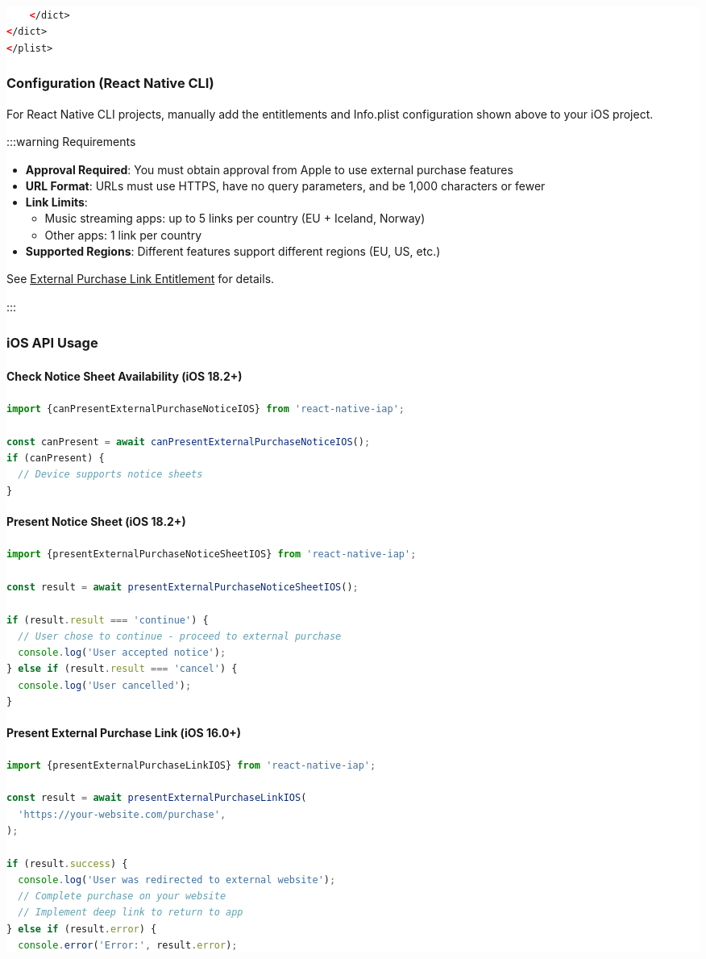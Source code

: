 ```xml
    </dict>
</dict>
</plist>
```

### Configuration (React Native CLI)

For React Native CLI projects, manually add the entitlements and Info.plist configuration shown above to your iOS project.

:::warning Requirements

- **Approval Required**: You must obtain approval from Apple to use external purchase features
- **URL Format**: URLs must use HTTPS, have no query parameters, and be 1,000 characters or fewer
- **Link Limits**:
  - Music streaming apps: up to 5 links per country (EU + Iceland, Norway)
  - Other apps: 1 link per country
- **Supported Regions**: Different features support different regions (EU, US, etc.)

See [External Purchase Link Entitlement](https://developer.apple.com/documentation/bundleresources/entitlements/com.apple.developer.storekit.external-purchase-link) for details.

:::

### iOS API Usage

#### Check Notice Sheet Availability (iOS 18.2+)

```typescript
import {canPresentExternalPurchaseNoticeIOS} from 'react-native-iap';

const canPresent = await canPresentExternalPurchaseNoticeIOS();
if (canPresent) {
  // Device supports notice sheets
}
```

#### Present Notice Sheet (iOS 18.2+)

```typescript
import {presentExternalPurchaseNoticeSheetIOS} from 'react-native-iap';

const result = await presentExternalPurchaseNoticeSheetIOS();

if (result.result === 'continue') {
  // User chose to continue - proceed to external purchase
  console.log('User accepted notice');
} else if (result.result === 'cancel') {
  console.log('User cancelled');
}
```

#### Present External Purchase Link (iOS 16.0+)

```typescript
import {presentExternalPurchaseLinkIOS} from 'react-native-iap';

const result = await presentExternalPurchaseLinkIOS(
  'https://your-website.com/purchase',
);

if (result.success) {
  console.log('User was redirected to external website');
  // Complete purchase on your website
  // Implement deep link to return to app
} else if (result.error) {
  console.error('Error:', result.error);
```